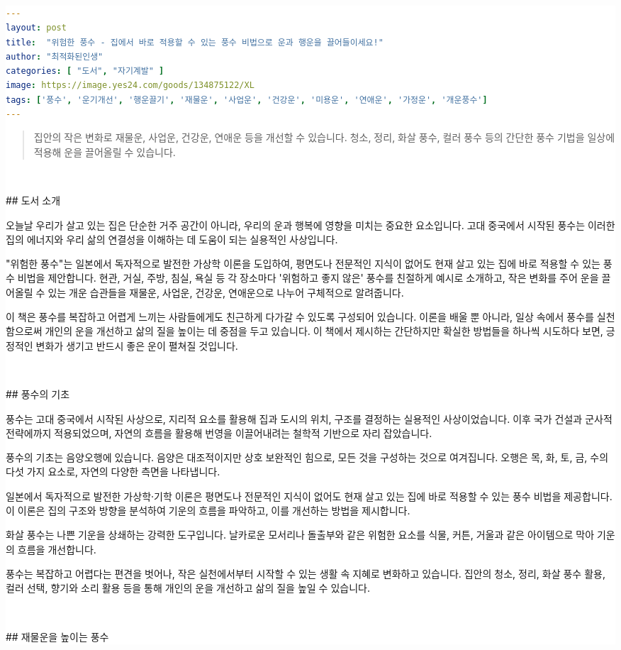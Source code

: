 ```yaml
---
layout: post
title:  "위험한 풍수 - 집에서 바로 적용할 수 있는 풍수 비법으로 운과 행운을 끌어들이세요!"
author: "최적화된인생"
categories: [ "도서", "자기계발" ]
image: https://image.yes24.com/goods/134875122/XL
tags: ['풍수', '운기개선', '행운끌기', '재물운', '사업운', '건강운', '미용운', '연애운', '가정운', '개운풍수']
---
```

> 집안의 작은 변화로 재물운, 사업운, 건강운, 연애운 등을 개선할 수 있습니다.
청소, 정리, 화살 풍수, 컬러 풍수 등의 간단한 풍수 기법을 일상에 적용해 운을 끌어올릴 수 있습니다.

<p>&nbsp;</p>
## 도서 소개



오늘날 우리가 살고 있는 집은 단순한 거주 공간이 아니라, 우리의 운과 행복에 영향을 미치는 중요한 요소입니다. 고대 중국에서 시작된 풍수는 이러한 집의 에너지와 우리 삶의 연결성을 이해하는 데 도움이 되는 실용적인 사상입니다.

"위험한 풍수"는 일본에서 독자적으로 발전한 가상학 이론을 도입하여, 평면도나 전문적인 지식이 없어도 현재 살고 있는 집에 바로 적용할 수 있는 풍수 비법을 제안합니다. 현관, 거실, 주방, 침실, 욕실 등 각 장소마다 '위험하고 좋지 않은' 풍수를 친절하게 예시로 소개하고, 작은 변화를 주어 운을 끌어올릴 수 있는 개운 습관들을 재물운, 사업운, 건강운, 연애운으로 나누어 구체적으로 알려줍니다.

이 책은 풍수를 복잡하고 어렵게 느끼는 사람들에게도 친근하게 다가갈 수 있도록 구성되어 있습니다. 이론을 배울 뿐 아니라, 일상 속에서 풍수를 실천함으로써 개인의 운을 개선하고 삶의 질을 높이는 데 중점을 두고 있습니다. 이 책에서 제시하는 간단하지만 확실한 방법들을 하나씩 시도하다 보면, 긍정적인 변화가 생기고 반드시 좋은 운이 펼쳐질 것입니다.

<p>&nbsp;</p>
## 풍수의 기초



풍수는 고대 중국에서 시작된 사상으로, 지리적 요소를 활용해 집과 도시의 위치, 구조를 결정하는 실용적인 사상이었습니다. 이후 국가 건설과 군사적 전략에까지 적용되었으며, 자연의 흐름을 활용해 번영을 이끌어내려는 철학적 기반으로 자리 잡았습니다.



풍수의 기초는 음양오행에 있습니다. 음양은 대조적이지만 상호 보완적인 힘으로, 모든 것을 구성하는 것으로 여겨집니다. 오행은 목, 화, 토, 금, 수의 다섯 가지 요소로, 자연의 다양한 측면을 나타냅니다.



일본에서 독자적으로 발전한 가상학·기학 이론은 평면도나 전문적인 지식이 없어도 현재 살고 있는 집에 바로 적용할 수 있는 풍수 비법을 제공합니다. 이 이론은 집의 구조와 방향을 분석하여 기운의 흐름을 파악하고, 이를 개선하는 방법을 제시합니다.



화살 풍수는 나쁜 기운을 상쇄하는 강력한 도구입니다. 날카로운 모서리나 돌출부와 같은 위험한 요소를 식물, 커튼, 거울과 같은 아이템으로 막아 기운의 흐름을 개선합니다.



풍수는 복잡하고 어렵다는 편견을 벗어나, 작은 실천에서부터 시작할 수 있는 생활 속 지혜로 변화하고 있습니다. 집안의 청소, 정리, 화살 풍수 활용, 컬러 선택, 향기와 소리 활용 등을 통해 개인의 운을 개선하고 삶의 질을 높일 수 있습니다.

<p>&nbsp;</p>
## 재물운을 높이는 풍수
